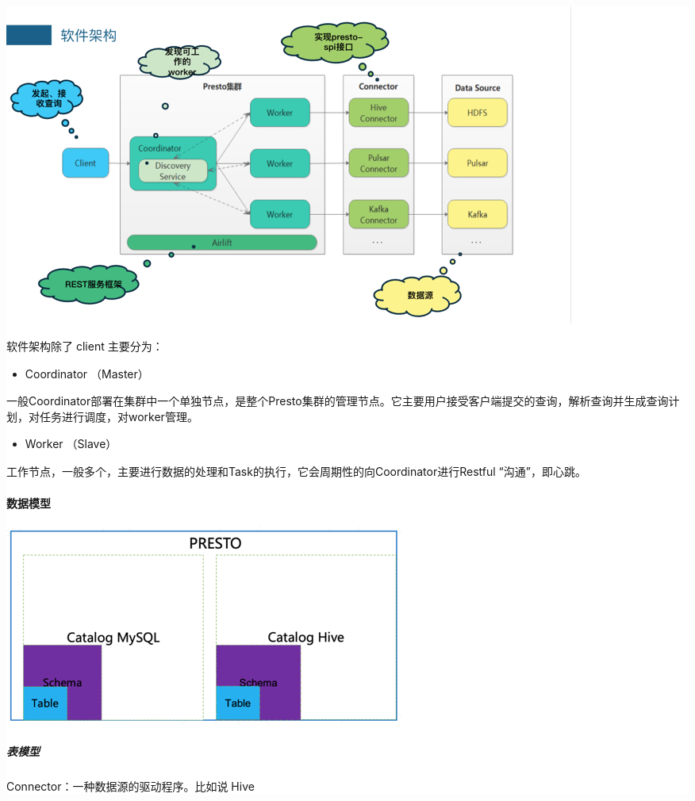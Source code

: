 ![13](picture/14.png)

软件架构除了 client 主要分为：

- Coordinator （Master）

​      一般Coordinator部署在集群中一个单独节点，是整个Presto集群的管理节点。它主要用户接受客户端提交的查询，解析查询并生成查询计划，对任务进行调度，对worker管理。

- Worker （Slave）

​     工作节点，一般多个，主要进行数据的处理和Task的执行，它会周期性的向Coordinator进行Restful “沟通”，即心跳。



#### 数据模型

![13](picture/15.png)

##### 表模型

Connector：一种数据源的驱动程序。比如说 Hive
